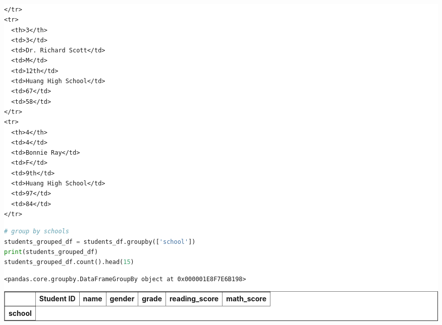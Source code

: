     </tr>
    <tr>
      <th>3</th>
      <td>3</td>
      <td>Dr. Richard Scott</td>
      <td>M</td>
      <td>12th</td>
      <td>Huang High School</td>
      <td>67</td>
      <td>58</td>
    </tr>
    <tr>
      <th>4</th>
      <td>4</td>
      <td>Bonnie Ray</td>
      <td>F</td>
      <td>9th</td>
      <td>Huang High School</td>
      <td>97</td>
      <td>84</td>
    </tr>
  </tbody>
</table>
</div>




```python
# group by schools
students_grouped_df = students_df.groupby(['school'])
print(students_grouped_df)
students_grouped_df.count().head(15)

```

    <pandas.core.groupby.DataFrameGroupBy object at 0x000001E8F7E6B198>
    




<div>
<style scoped>
    .dataframe tbody tr th:only-of-type {
        vertical-align: middle;
    }

    .dataframe tbody tr th {
        vertical-align: top;
    }

    .dataframe thead th {
        text-align: right;
    }
</style>
<table border="1" class="dataframe">
  <thead>
    <tr style="text-align: right;">
      <th></th>
      <th>Student ID</th>
      <th>name</th>
      <th>gender</th>
      <th>grade</th>
      <th>reading_score</th>
      <th>math_score</th>
    </tr>
    <tr>
      <th>school</th>